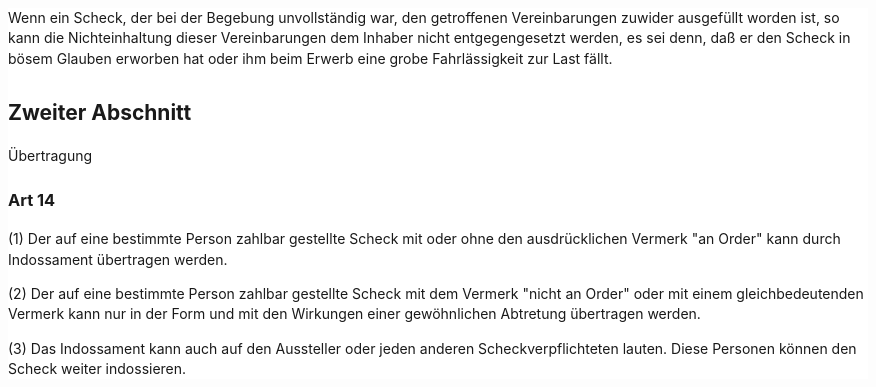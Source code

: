 <div class="jnhtml">

<div>

<div class="jurAbsatz">

Wenn ein Scheck, der bei der Begebung unvollständig war, den getroffenen
Vereinbarungen zuwider ausgefüllt worden ist, so kann die
Nichteinhaltung dieser Vereinbarungen dem Inhaber nicht entgegengesetzt
werden, es sei denn, daß er den Scheck in bösem Glauben erworben hat
oder ihm beim Erwerb eine grobe Fahrlässigkeit zur Last fällt.

</div>

</div>

</div>

</div>

<span id="BJNR005970933BJNG000200306.html"></span>

## Zweiter Abschnitt  
Übertragung

<span id="BJNR005970933BJNE002700306.html"></span>

### Art 14  

<div>

<div class="jnhtml">

<div>

<div class="jurAbsatz">

(1) Der auf eine bestimmte Person zahlbar gestellte Scheck mit oder ohne
den ausdrücklichen Vermerk "an Order" kann durch Indossament übertragen
werden.

</div>

<div class="jurAbsatz">

(2) Der auf eine bestimmte Person zahlbar gestellte Scheck mit dem
Vermerk "nicht an Order" oder mit einem gleichbedeutenden Vermerk kann
nur in der Form und mit den Wirkungen einer gewöhnlichen Abtretung
übertragen werden.

</div>

<div class="jurAbsatz">

(3) Das Indossament kann auch auf den Aussteller oder jeden anderen
Scheckverpflichteten lauten. Diese Personen können den Scheck weiter
indossieren.

</div>
